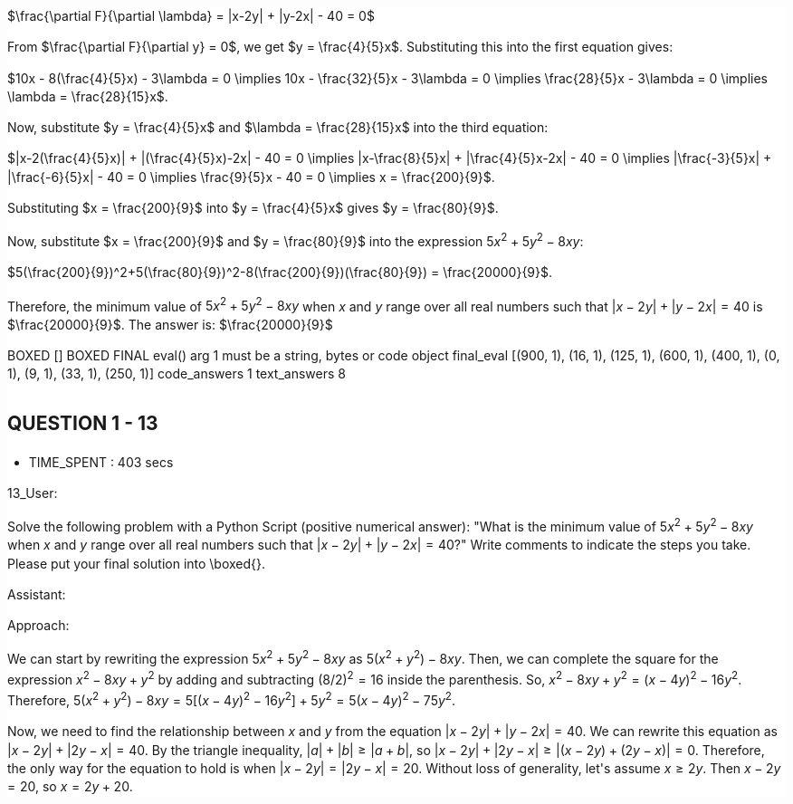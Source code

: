 $\frac{\partial F}{\partial \lambda} = |x-2y| + |y-2x| - 40 = 0$

From $\frac{\partial F}{\partial y} = 0$, we get $y = \frac{4}{5}x$. Substituting this into the first equation gives:

$10x - 8(\frac{4}{5}x) - 3\lambda = 0 \implies 10x - \frac{32}{5}x - 3\lambda = 0 \implies \frac{28}{5}x - 3\lambda = 0 \implies \lambda = \frac{28}{15}x$.

Now, substitute $y = \frac{4}{5}x$ and $\lambda = \frac{28}{15}x$ into the third equation:

$|x-2(\frac{4}{5}x)| + |(\frac{4}{5}x)-2x| - 40 = 0 \implies |x-\frac{8}{5}x| + |\frac{4}{5}x-2x| - 40 = 0 \implies |\frac{-3}{5}x| + |\frac{-6}{5}x| - 40 = 0 \implies \frac{9}{5}x - 40 = 0 \implies x = \frac{200}{9}$.

Substituting $x = \frac{200}{9}$ into $y = \frac{4}{5}x$ gives $y = \frac{80}{9}$.

Now, substitute $x = \frac{200}{9}$ and $y = \frac{80}{9}$ into the expression $5x^2+5y^2-8xy$:

$5(\frac{200}{9})^2+5(\frac{80}{9})^2-8(\frac{200}{9})(\frac{80}{9}) = \frac{20000}{9}$.

Therefore, the minimum value of $5x^2+5y^2-8xy$ when $x$ and $y$ range over all real numbers such that $|x-2y| + |y-2x| = 40$ is $\frac{20000}{9}$.
The answer is: $\frac{20000}{9}$

BOXED []
BOXED FINAL 
eval() arg 1 must be a string, bytes or code object final_eval
[(900, 1), (16, 1), (125, 1), (600, 1), (400, 1), (0, 1), (9, 1), (33, 1), (250, 1)]
code_answers 1 text_answers 8



## QUESTION 1 - 13 
- TIME_SPENT : 403 secs

13_User:

Solve the following problem with a Python Script (positive numerical answer):
"What is the minimum value of $5x^2+5y^2-8xy$ when $x$ and $y$ range over all real numbers such that $|x-2y| + |y-2x| = 40$?"
Write comments to indicate the steps you take. Please put your final solution into \boxed{}.

Assistant:

Approach:


We can start by rewriting the expression $5x^2+5y^2-8xy$ as $5(x^2+y^2)-8xy$.
Then, we can complete the square for the expression $x^2-8xy+y^2$ by adding and subtracting $(8/2)^2=16$ inside the parenthesis.
So, $x^2-8xy+y^2=(x-4y)^2-16y^2$.
Therefore, $5(x^2+y^2)-8xy=5[(x-4y)^2-16y^2]+5y^2=5(x-4y)^2-75y^2$.

Now, we need to find the relationship between $x$ and $y$ from the equation $|x-2y| + |y-2x| = 40$.
We can rewrite this equation as $|x-2y| + |2y-x| = 40$.
By the triangle inequality, $|a| + |b| \geq |a+b|$, so $|x-2y| + |2y-x| \geq |(x-2y) + (2y-x)| = 0$.
Therefore, the only way for the equation to hold is when $|x-2y| = |2y-x| = 20$.
Without loss of generality, let's assume $x \geq 2y$. Then $x-2y=20$, so $x=2y+20$.

